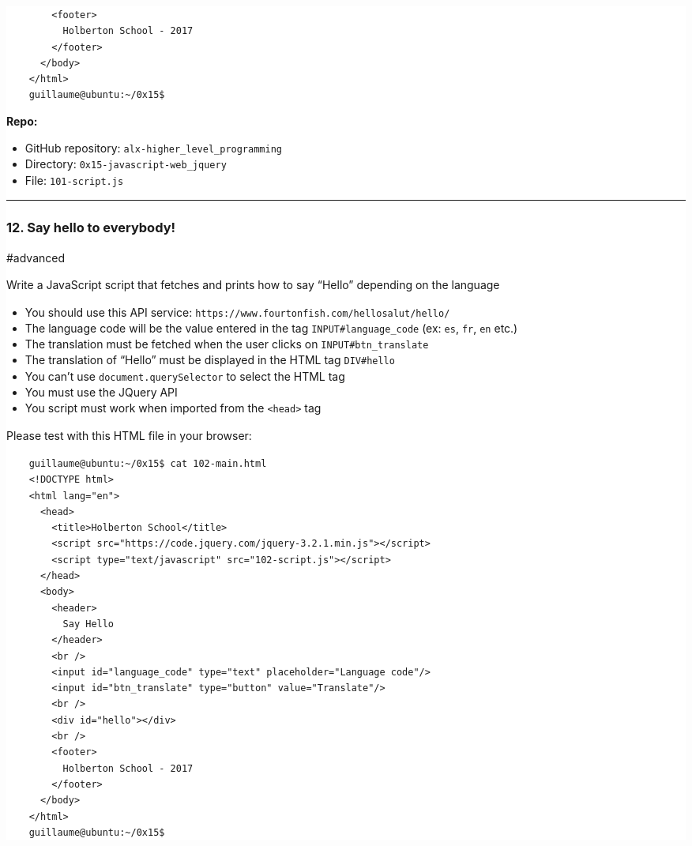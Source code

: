 ```
        <footer>
          Holberton School - 2017
        </footer>
      </body>
    </html>
    guillaume@ubuntu:~/0x15$ 
```    

**Repo:**

*   GitHub repository: `alx-higher_level_programming`
*   Directory: `0x15-javascript-web_jquery`
*   File: `101-script.js`

-----

### 12\. Say hello to everybody!

#advanced

Write a JavaScript script that fetches and prints how to say “Hello” depending on the language

*   You should use this API service: `https://www.fourtonfish.com/hellosalut/hello/`
*   The language code will be the value entered in the tag `INPUT#language_code` (ex: `es`, `fr`, `en` etc.)
*   The translation must be fetched when the user clicks on `INPUT#btn_translate`
*   The translation of “Hello” must be displayed in the HTML tag `DIV#hello`
*   You can’t use `document.querySelector` to select the HTML tag
*   You must use the JQuery API
*   You script must work when imported from the `<head>` tag

Please test with this HTML file in your browser:
```
    guillaume@ubuntu:~/0x15$ cat 102-main.html 
    <!DOCTYPE html>
    <html lang="en">
      <head>
        <title>Holberton School</title>
        <script src="https://code.jquery.com/jquery-3.2.1.min.js"></script>
        <script type="text/javascript" src="102-script.js"></script>
      </head>
      <body>
        <header> 
          Say Hello
        </header>
        <br />
        <input id="language_code" type="text" placeholder="Language code"/>
        <input id="btn_translate" type="button" value="Translate"/>
        <br />
        <div id="hello"></div>
        <br />
        <footer>
          Holberton School - 2017
        </footer>
      </body>
    </html>
    guillaume@ubuntu:~/0x15$ 
```    
